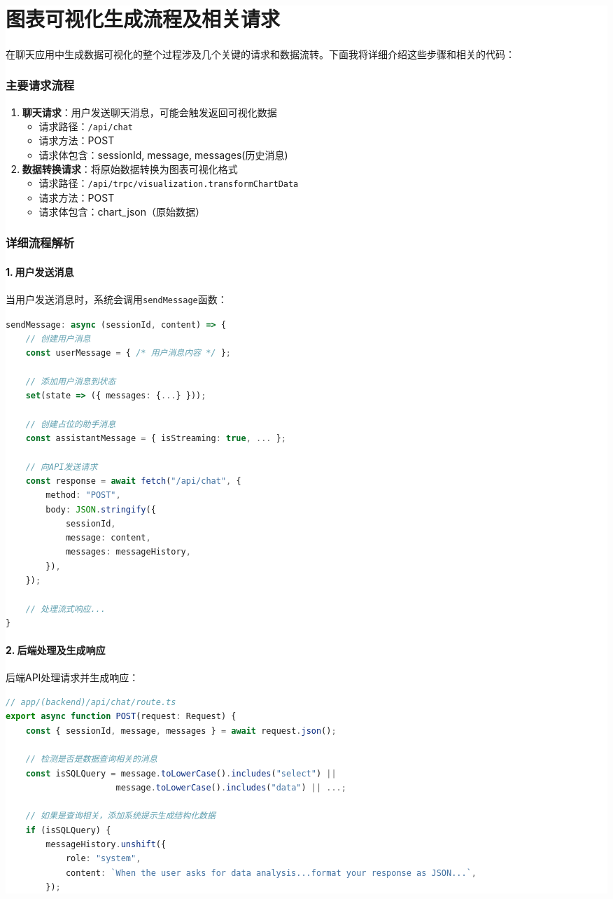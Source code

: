 # 图表可视化生成流程及相关请求

在聊天应用中生成数据可视化的整个过程涉及几个关键的请求和数据流转。下面我将详细介绍这些步骤和相关的代码：

### 主要请求流程

1. **聊天请求**：用户发送聊天消息，可能会触发返回可视化数据
   * 请求路径：`/api/chat`
   * 请求方法：POST
   * 请求体包含：sessionId, message, messages(历史消息)
2. **数据转换请求**：将原始数据转换为图表可视化格式
   * 请求路径：`/api/trpc/visualization.transformChartData`
   * 请求方法：POST
   * 请求体包含：chart\_json（原始数据）

### 详细流程解析

#### 1. 用户发送消息

当用户发送消息时，系统会调用`sendMessage`函数：

```typescript
sendMessage: async (sessionId, content) => {
    // 创建用户消息
    const userMessage = { /* 用户消息内容 */ };
    
    // 添加用户消息到状态
    set(state => ({ messages: {...} }));
    
    // 创建占位的助手消息
    const assistantMessage = { isStreaming: true, ... };
    
    // 向API发送请求
    const response = await fetch("/api/chat", {
        method: "POST",
        body: JSON.stringify({
            sessionId,
            message: content,
            messages: messageHistory,
        }),
    });
    
    // 处理流式响应...
}
```

#### 2. 后端处理及生成响应

后端API处理请求并生成响应：

```typescript
// app/(backend)/api/chat/route.ts
export async function POST(request: Request) {
    const { sessionId, message, messages } = await request.json();
    
    // 检测是否是数据查询相关的消息
    const isSQLQuery = message.toLowerCase().includes("select") || 
                      message.toLowerCase().includes("data") || ...;
    
    // 如果是查询相关，添加系统提示生成结构化数据
    if (isSQLQuery) {
        messageHistory.unshift({
            role: "system",
            content: `When the user asks for data analysis...format your response as JSON...`,
        });
```